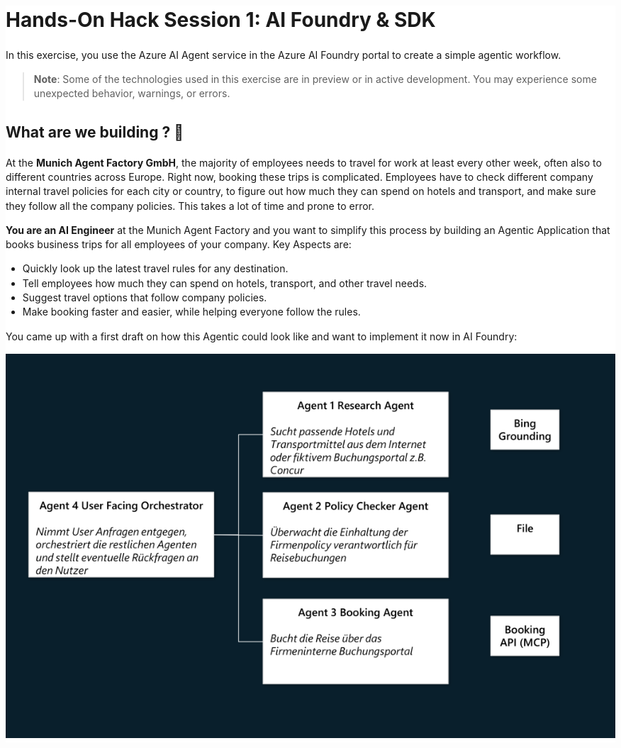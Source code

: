 # Hands-On Hack Session 1: AI Foundry & SDK

In this exercise, you use the Azure AI Agent service in the Azure AI Foundry portal to create a simple agentic workflow.


> **Note**: Some of the technologies used in this exercise are in preview or in active development. You may experience some unexpected behavior, warnings, or errors.

## What are we building ? 🚀

At the **Munich Agent Factory GmbH**, the majority of employees needs to travel for work at least every other week, often also to different countries across Europe. Right now, booking these trips is complicated. Employees have to check different company internal travel policies for each city or country, to figure out how much they can spend on hotels and transport, and make sure they follow all the company policies. This takes a lot of time and prone to error.

**You are an AI Engineer** at the Munich Agent Factory and you want to simplify this process by building an Agentic Application that books business trips for all employees of your company. Key Aspects are:

- Quickly look up the latest travel rules for any destination.
- Tell employees how much they can spend on hotels, transport, and other travel needs.
- Suggest travel options that follow company policies.
- Make booking faster and easier, while helping everyone follow the rules.

You came up with a first draft on how this Agentic could look like and want to implement it now in AI Foundry:


![Agentic_Solution_Diagram](<Media/Agentic_Schema.png>)
